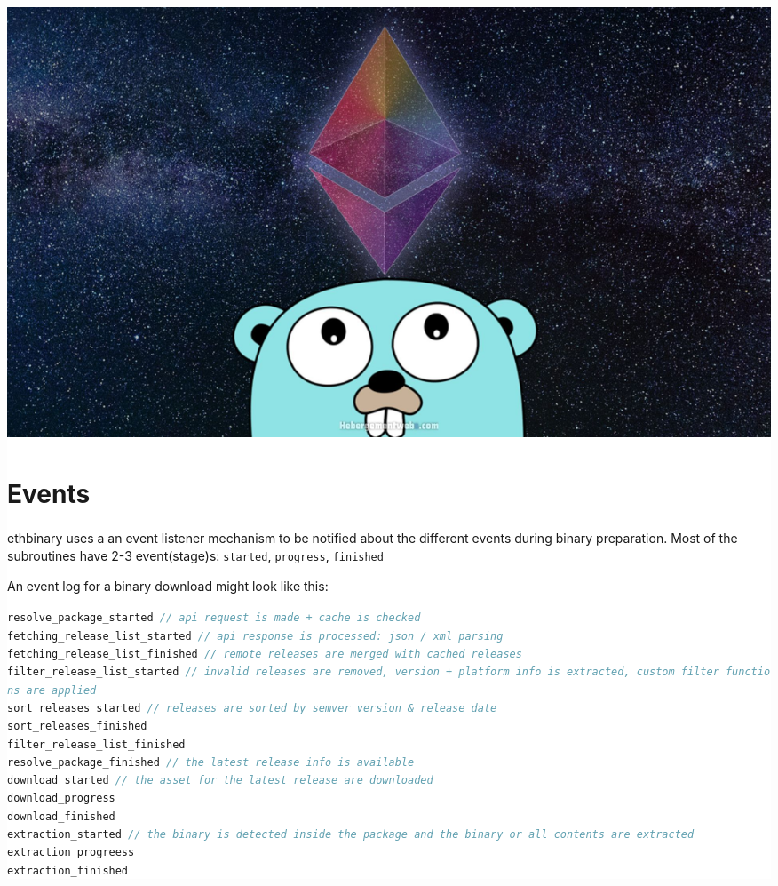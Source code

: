 <p align="center">
  <img src="go-ethereum-lang.jpeg" alt="demo" />
</p> 


# Events

ethbinary uses a an event listener mechanism to be notified about the different events during binary preparation.
Most of the subroutines have 2-3 event(stage)s: `started`, `progress`, `finished`

An event log for a binary download might look like this:
```javascript
resolve_package_started // api request is made + cache is checked
fetching_release_list_started // api response is processed: json / xml parsing
fetching_release_list_finished // remote releases are merged with cached releases
filter_release_list_started // invalid releases are removed, version + platform info is extracted, custom filter functions are applied
sort_releases_started // releases are sorted by semver version & release date
sort_releases_finished
filter_release_list_finished
resolve_package_finished // the latest release info is available
download_started // the asset for the latest release are downloaded
download_progress
download_finished
extraction_started // the binary is detected inside the package and the binary or all contents are extracted 
extraction_progreess
extraction_finished
```

